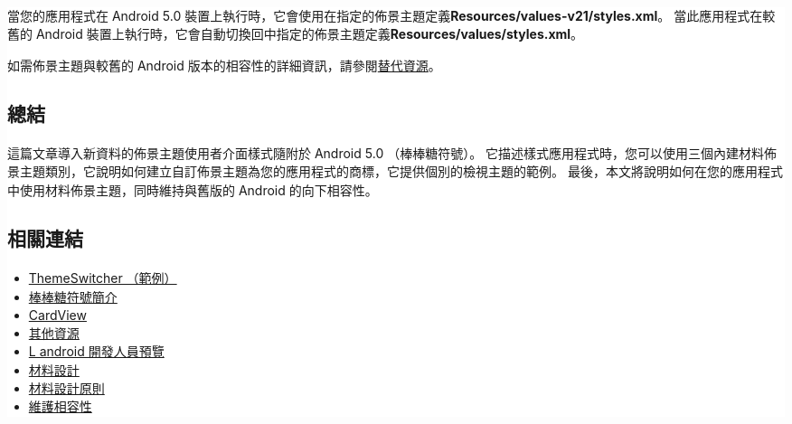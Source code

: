 當您的應用程式在 Android 5.0 裝置上執行時，它會使用在指定的佈景主題定義**Resources/values-v21/styles.xml**。 當此應用程式在較舊的 Android 裝置上執行時，它會自動切換回中指定的佈景主題定義**Resources/values/styles.xml**。

如需佈景主題與較舊的 Android 版本的相容性的詳細資訊，請參閱[替代資源](~/android/app-fundamentals/resources-in-android/alternate-resources.md)。

## <a name="summary"></a>總結

這篇文章導入新資料的佈景主題使用者介面樣式隨附於 Android 5.0 （棒棒糖符號）。 它描述樣式應用程式時，您可以使用三個內建材料佈景主題類別，它說明如何建立自訂佈景主題為您的應用程式的商標，它提供個別的檢視主題的範例。 最後，本文將說明如何在您的應用程式中使用材料佈景主題，同時維持與舊版的 Android 的向下相容性。



## <a name="related-links"></a>相關連結

- [ThemeSwitcher （範例）](https://developer.xamarin.com/samples/monodroid/android5.0/ThemeSwitcher)
- [棒棒糖符號簡介](~/android/platform/lollipop.md)
- [CardView](~/android/user-interface/controls/card-view.md)
- [其他資源](~/android/app-fundamentals/resources-in-android/alternate-resources.md)
- [L android 開發人員預覽](http://developer.android.com/preview/index.html)
- [材料設計](http://developer.android.com/preview/material/index.html)
- [材料設計原則](http://static.googleusercontent.com/media/www.google.com/en/us/design/material-design.pdf)
- [維護相容性](http://developer.android.com/preview/material/compatibility.html)
